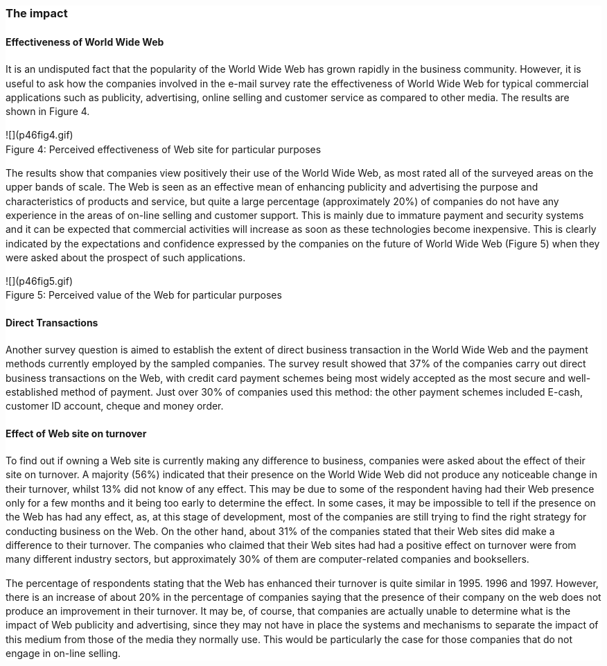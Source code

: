 ### The impact

#### Effectiveness of World Wide Web

It is an undisputed fact that the popularity of the World Wide Web has grown rapidly in the business community. However, it is useful to ask how the companies involved in the e-mail survey rate the effectiveness of World Wide Web for typical commercial applications such as publicity, advertising, online selling and customer service as compared to other media. The results are shown in Figure 4.

<div>![](p46fig4.gif)</div>

<div>  
Figure 4: Perceived effectiveness of Web site for particular purposes</div>

The results show that companies view positively their use of the World Wide Web, as most rated all of the surveyed areas on the upper bands of scale. The Web is seen as an effective mean of enhancing publicity and advertising the purpose and characteristics of products and service, but quite a large percentage (approximately 20%) of companies do not have any experience in the areas of on-line selling and customer support. This is mainly due to immature payment and security systems and it can be expected that commercial activities will increase as soon as these technologies become inexpensive. This is clearly indicated by the expectations and confidence expressed by the companies on the future of World Wide Web (Figure 5) when they were asked about the prospect of such applications.

<div>![](p46fig5.gif)</div>

<div>  
Figure 5: Perceived value of the Web for particular purposes</div>

#### Direct Transactions

Another survey question is aimed to establish the extent of direct business transaction in the World Wide Web and the payment methods currently employed by the sampled companies. The survey result showed that 37% of the companies carry out direct business transactions on the Web, with credit card payment schemes being most widely accepted as the most secure and well-established method of payment. Just over 30% of companies used this method: the other payment schemes included E-cash, customer ID account, cheque and money order.

#### Effect of Web site on turnover

To find out if owning a Web site is currently making any difference to business, companies were asked about the effect of their site on turnover. A majority (56%) indicated that their presence on the World Wide Web did not produce any noticeable change in their turnover, whilst 13% did not know of any effect. This may be due to some of the respondent having had their Web presence only for a few months and it being too early to determine the effect. In some cases, it may be impossible to tell if the presence on the Web has had any effect, as, at this stage of development, most of the companies are still trying to find the right strategy for conducting business on the Web. On the other hand, about 31% of the companies stated that their Web sites did make a difference to their turnover. The companies who claimed that their Web sites had had a positive effect on turnover were from many different industry sectors, but approximately 30% of them are computer-related companies and booksellers.

The percentage of respondents stating that the Web has enhanced their turnover is quite similar in 1995\. 1996 and 1997\. However, there is an increase of about 20% in the percentage of companies saying that the presence of their company on the web does not produce an improvement in their turnover. It may be, of course, that companies are actually unable to determine what is the impact of Web publicity and advertising, since they may not have in place the systems and mechanisms to separate the impact of this medium from those of the media they normally use. This would be particularly the case for those companies that do not engage in on-line selling.
